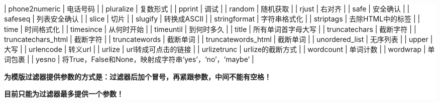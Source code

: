 | phone2numeric      | 电话号码                                              |
| pluralize          | 复数形式                                              |
| pprint             | 调试                                                  |
| random             | 随机获取                                              |
| rjust              | 右对齐                                                |
| safe               | 安全确认                                              |
| safeseq            | 列表安全确认                                          |
| slice              | 切片                                                  |
| slugify            | 转换成ASCII                                           |
| stringformat       | 字符串格式化                                          |
| striptags          | 去除HTML中的标签                                      |
| time               | 时间格式化                                            |
| timesince          | 从何时开始                                            |
| timeuntil          | 到何时多久                                            |
| title              | 所有单词首字母大写                                    |
| truncatechars      | 截断字符                                              |
| truncatechars_html | 截断字符                                              |
| truncatewords      | 截断单词                                              |
| truncatewords_html | 截断单词                                              |
| unordered_list     | 无序列表                                              |
| upper              | 大写                                                  |
| urlencode          | 转义url                                               |
| urlize             | url转成可点击的链接                                   |
| urlizetrunc        | urlize的截断方式                                      |
| wordcount          | 单词计数                                              |
| wordwrap           | 单词包裹                                              |
| yesno              | 将True，False和None，映射成字符串‘yes’，‘no’，‘maybe’ |

**为模版过滤器提供参数的方式是：过滤器后加个冒号，再紧跟参数，中间不能有空格！**

**目前只能为过滤器最多提供一个参数！**